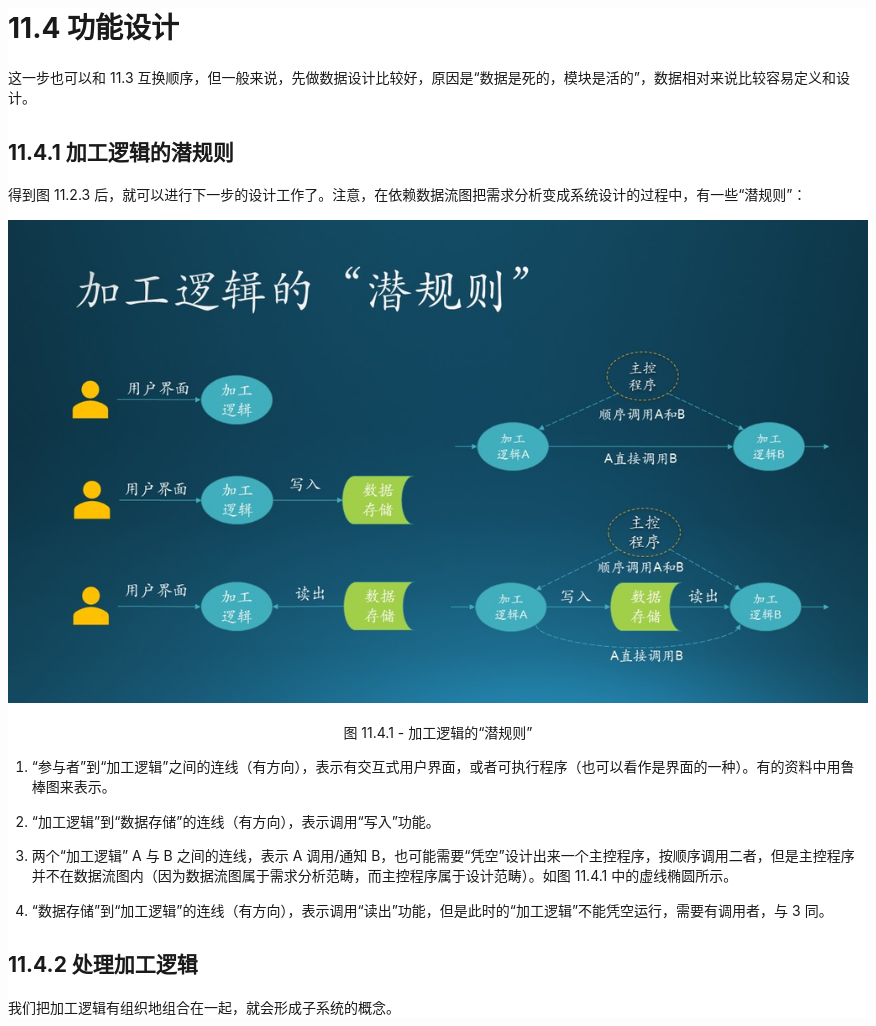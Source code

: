 # 11.4 功能设计

这一步也可以和 11.3 互换顺序，但一般来说，先做数据设计比较好，原因是“数据是死的，模块是活的”，数据相对来说比较容易定义和设计。

## 11.4.1 加工逻辑的潜规则

得到图 11.2.3 后，就可以进行下一步的设计工作了。注意，在依赖数据流图把需求分析变成系统设计的过程中，有一些“潜规则”：

<div align="center">
<img src="Images/Slide10.JPG"/>

图 11.4.1 - 加工逻辑的“潜规则”
</div>

1. “参与者”到“加工逻辑”之间的连线（有方向），表示有交互式用户界面，或者可执行程序（也可以看作是界面的一种）。有的资料中用鲁棒图来表示。

2. “加工逻辑”到“数据存储”的连线（有方向），表示调用“写入”功能。

3. 两个“加工逻辑” A 与 B 之间的连线，表示 A 调用/通知 B，也可能需要“凭空”设计出来一个主控程序，按顺序调用二者，但是主控程序并不在数据流图内（因为数据流图属于需求分析范畴，而主控程序属于设计范畴）。如图 11.4.1 中的虚线椭圆所示。

4. “数据存储”到“加工逻辑”的连线（有方向），表示调用“读出”功能，但是此时的“加工逻辑”不能凭空运行，需要有调用者，与 3 同。

## 11.4.2 处理加工逻辑

我们把加工逻辑有组织地组合在一起，就会形成子系统的概念。

<div align="center">